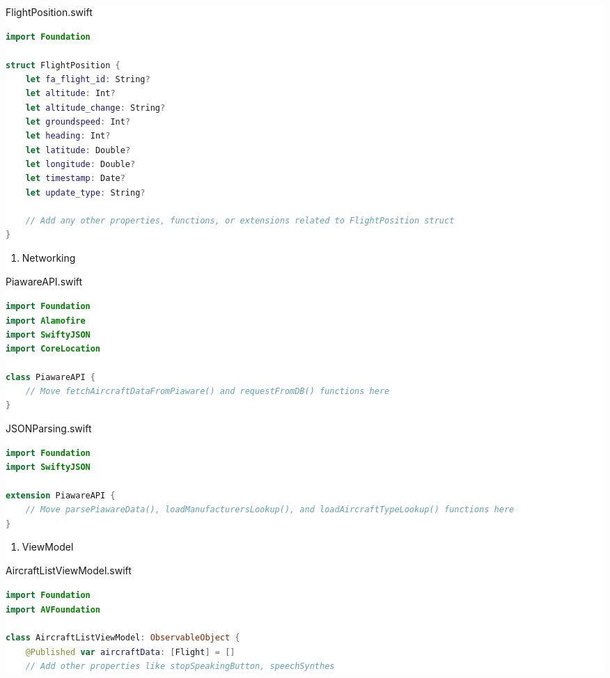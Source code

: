 FlightPosition.swift

```swift
import Foundation

struct FlightPosition {
    let fa_flight_id: String?
    let altitude: Int?
    let altitude_change: String?
    let groundspeed: Int?
    let heading: Int?
    let latitude: Double?
    let longitude: Double?
    let timestamp: Date?
    let update_type: String?
    
    // Add any other properties, functions, or extensions related to FlightPosition struct
}
```

1. Networking

PiawareAPI.swift

```swift
import Foundation
import Alamofire
import SwiftyJSON
import CoreLocation

class PiawareAPI {
    // Move fetchAircraftDataFromPiaware() and requestFromDB() functions here
}
```

JSONParsing.swift

```swift
import Foundation
import SwiftyJSON

extension PiawareAPI {
    // Move parsePiawareData(), loadManufacturersLookup(), and loadAircraftTypeLookup() functions here
}
```

1. ViewModel

AircraftListViewModel.swift

```swift
import Foundation
import AVFoundation

class AircraftListViewModel: ObservableObject {
    @Published var aircraftData: [Flight] = []
    // Add other properties like stopSpeakingButton, speechSynthes
```

